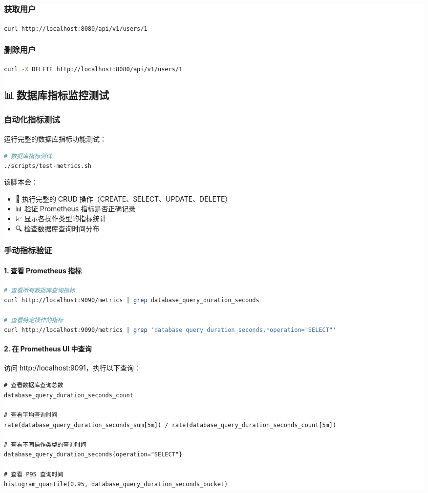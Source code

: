 ### 获取用户
```bash
curl http://localhost:8080/api/v1/users/1
```

### 删除用户
```bash
curl -X DELETE http://localhost:8080/api/v1/users/1
```

## 📊 数据库指标监控测试

### 自动化指标测试

运行完整的数据库指标功能测试：
```bash
# 数据库指标测试
./scripts/test-metrics.sh
```

该脚本会：
- 🔄 执行完整的 CRUD 操作（CREATE、SELECT、UPDATE、DELETE）
- 📊 验证 Prometheus 指标是否正确记录
- 📈 显示各操作类型的指标统计
- 🔍 检查数据库查询时间分布

### 手动指标验证

#### 1. 查看 Prometheus 指标
```bash
# 查看所有数据库查询指标
curl http://localhost:9090/metrics | grep database_query_duration_seconds

# 查看特定操作的指标
curl http://localhost:9090/metrics | grep 'database_query_duration_seconds.*operation="SELECT"'
```

#### 2. 在 Prometheus UI 中查询
访问 http://localhost:9091，执行以下查询：

```promql
# 查看数据库查询总数
database_query_duration_seconds_count

# 查看平均查询时间
rate(database_query_duration_seconds_sum[5m]) / rate(database_query_duration_seconds_count[5m])

# 查看不同操作类型的查询时间
database_query_duration_seconds{operation="SELECT"}

# 查看 P95 查询时间
histogram_quantile(0.95, database_query_duration_seconds_bucket)
```
